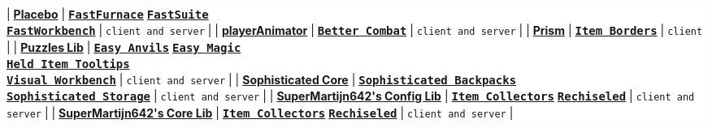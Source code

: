 | [**Placebo**][placebo]                                          | <kbd>[**FastFurnace**][fastfurnace]</kbd> <kbd>[**FastSuite**][fastsuite]</kbd><br><kbd>[**FastWorkbench**][fastworkbench]</kbd>                                                                                                                                                                                                                                                                                                                                                                                                                                                                                                                                                                                                                                                        | `client and server`   |
| [**playerAnimator**][playeranimator]                            | <kbd>[**Better Combat**][better-combat]</kbd>                                                                                                                                                                                                                                                                                                                                                                                                                                                                                                                                                                                                                                                                                                                                           | `client and server`   |
| [**Prism**][prism]                                              | <kbd>[**Item Borders**][item-borders]</kbd>                                                                                                                                                                                                                                                                                                                                                                                                                                                                                                                                                                                                                                                                                                                                             | `client`              |
| [**Puzzles Lib**][puzzles-lib]                                  | <kbd>[**Easy Anvils**][easy-anvils]</kbd> <kbd>[**Easy Magic**][easy-magic]</kbd><br><kbd>[**Held Item Tooltips**][held-item-tooltips]</kbd><br><kbd>[**Visual Workbench**][visual-workbench]</kbd>                                                                                                                                                                                                                                                                                                                                                                                                                                                                                                                                                                                     | `client and server`   |
| [**Sophisticated Core**][sophisticated-core]                    | <kbd>[**Sophisticated Backpacks**][sophisticated-backpacks]</kbd><br><kbd>[**Sophisticated Storage**][sophisticated-storage]</kbd>                                                                                                                                                                                                                                                                                                                                                                                                                                                                                                                                                                                                                                                      | `client and server`   |
| [**SuperMartijn642's Config Lib**][supermartijn642s-config-lib] | <kbd>[**Item Collectors**][item-collectors]</kbd> <kbd>[**Rechiseled**][rechiseled]</kbd>                                                                                                                                                                                                                                                                                                                                                                                                                                                                                                                                                                                                                                                                                               | `client and server`   |
| [**SuperMartijn642's Core Lib**][supermartijn642s-core-lib]     | <kbd>[**Item Collectors**][item-collectors]</kbd> <kbd>[**Rechiseled**][rechiseled]</kbd>                                                                                                                                                                                                                                                                                                                                                                                                                                                                                                                                                                                                                                                                                               | `client and server`   |

[a-good-place]: https://www.curseforge.com/minecraft/mc-mods/a-good-place
[accelerated-decay]: https://www.curseforge.com/minecraft/mc-mods/accelerated-decay
[additional-placements]: https://www.curseforge.com/minecraft/mc-mods/additional-placements
[advanced-solars-classic]: https://www.curseforge.com/minecraft/mc-mods/advanced-solars-classic
[advancement-plaques]: https://www.curseforge.com/minecraft/mc-mods/advancement-plaques
[aeinfinitybooster]: https://www.curseforge.com/minecraft/mc-mods/aeinfinitybooster
[ai-improvements]: https://www.curseforge.com/minecraft/mc-mods/ai-improvements
[alexs-caves]: https://www.curseforge.com/minecraft/mc-mods/alexs-caves
[alexs-mobs]: https://www.curseforge.com/minecraft/mc-mods/alexs-mobs
[ambientsounds]: https://www.curseforge.com/minecraft/mc-mods/ambientsounds
[appleskin]: https://www.curseforge.com/minecraft/mc-mods/appleskin
[ae2]: https://www.curseforge.com/minecraft/mc-mods/applied-energistics-2
[ae2-things]: https://www.curseforge.com/minecraft/mc-mods/ae2-things-forge
[ae2wtlib]: https://www.curseforge.com/minecraft/mc-mods/applied-energistics-2-wireless-terminals
[attributefix]: https://www.curseforge.com/minecraft/mc-mods/attributefix
[auditory]: https://www.curseforge.com/minecraft/mc-mods/auditory
[berry-good]: https://www.curseforge.com/minecraft/mc-mods/berry-good
[better-advancements]: https://www.curseforge.com/minecraft/mc-mods/better-advancements
[better-combat]: https://www.curseforge.com/minecraft/mc-mods/better-combat-by-daedelus
[bcc]: https://www.curseforge.com/minecraft/mc-mods/better-compatibility-checker
[better-fps-render-distance]: https://www.curseforge.com/minecraft/mc-mods/better-fps-render-distance
[better-safe-bed]: https://www.curseforge.com/minecraft/mc-mods/better-safe-bed
[bss]: https://www.curseforge.com/minecraft/mc-mods/better-stats
[better-third-person]: https://www.curseforge.com/minecraft/mc-mods/better-third-person
[betterf3]: https://www.curseforge.com/minecraft/mc-mods/betterf3
[biomes-o-plenty]: https://www.curseforge.com/minecraft/mc-mods/biomes-o-plenty
[blue-flame-burning]: https://www.curseforge.com/minecraft/mc-mods/blueflame
[boat-item-view]: https://www.curseforge.com/minecraft/mc-mods/boat-item-view-forge
[bridging-mod]: https://www.curseforge.com/minecraft/mc-mods/bridging-mod
[build-guide]: https://www.curseforge.com/minecraft/mc-mods/build-guide
[bushier-flowers]: https://www.curseforge.com/minecraft/mc-mods/bushier-flowers
[cameraoverhaul]: https://www.curseforge.com/minecraft/mc-mods/cameraoverhaul
[carry-on]: https://www.curseforge.com/minecraft/mc-mods/carry-on
[catalogue]: https://www.curseforge.com/minecraft/mc-mods/catalogue
[chat-heads]: https://www.curseforge.com/minecraft/mc-mods/chat-heads
[cherished-worlds]: https://www.curseforge.com/minecraft/mc-mods/cherished-worlds
[chest-search-bar]: https://www.curseforge.com/minecraft/mc-mods/chest-search-bar
[ctov]: https://www.curseforge.com/minecraft/mc-mods/choicetheorems-overhauled-village
[clumps]: https://www.curseforge.com/minecraft/mc-mods/clumps
[configured]: https://www.curseforge.com/minecraft/mc-mods/configured
[construction-wand]: https://www.curseforge.com/minecraft/mc-mods/construction-wand
[controlling]: https://www.curseforge.com/minecraft/mc-mods/controlling
[corpse]: https://www.curseforge.com/minecraft/mc-mods/corpse
[cosmetic-armor-reworked]: https://www.curseforge.com/minecraft/mc-mods/cosmetic-armor-reworked
[crafting-on-a-stick]: https://www.curseforge.com/minecraft/mc-mods/crafting-on-a-stick
[crafting-tweaks]: https://www.curseforge.com/minecraft/mc-mods/crafting-tweaks
[curious-lanterns]: https://www.curseforge.com/minecraft/mc-mods/curious-lanterns
[dark-mode-everywhere]: https://www.curseforge.com/minecraft/mc-mods/dark-mode-everywhere
[debugify]: https://www.curseforge.com/minecraft/mc-mods/debugify-reforged
[deeper-and-darker]: https://www.curseforge.com/minecraft/mc-mods/deeperdarker
[dont-clear-chat-history]: https://www.curseforge.com/minecraft/mc-mods/dont-clear-chat-history
[dynamic-music-updated]: https://www.curseforge.com/minecraft/mc-mods/dynamic-music-updated
[easy-anvils]: https://www.curseforge.com/minecraft/mc-mods/easy-anvils
[easy-magic]: https://www.curseforge.com/minecraft/mc-mods/easy-magic
[eating-animation]: https://www.curseforge.com/minecraft/mc-mods/eating-animation-forge
[effective]: https://www.curseforge.com/minecraft/mc-mods/effective-forge
[embeddium]: https://www.curseforge.com/minecraft/mc-mods/embeddium
[embeddium-dynamic-lights]: https://www.curseforge.com/minecraft/mc-mods/dynamiclights-reforged
[embeddium-extra]: https://www.curseforge.com/minecraft/mc-mods/rubidium-extra
[embeddium-extras]: https://www.curseforge.com/minecraft/mc-mods/magnesium-extras
[entity-culling]: https://www.curseforge.com/minecraft/mc-mods/entityculling
[extra-sounds-next]: https://www.curseforge.com/minecraft/mc-mods/extrasounds-forge
[extreme-sound-muffler]: https://www.curseforge.com/minecraft/mc-mods/extreme-sound-muffler
[farmers-delight]: https://www.curseforge.com/minecraft/mc-mods/farmers-delight
[fast-ip-ping]: https://www.curseforge.com/minecraft/mc-mods/fast-ip-ping
[fastboot]: https://www.curseforge.com/minecraft/mc-mods/fastboot
[fastfurnace]: https://www.curseforge.com/minecraft/mc-mods/fastfurnace
[fastquit]: https://www.curseforge.com/minecraft/mc-mods/fastquit-forge
[fastsuite]: https://www.curseforge.com/minecraft/mc-mods/fastsuite
[fastworkbench]: https://www.curseforge.com/minecraft/mc-mods/fastworkbench
[ferritecore]: https://www.curseforge.com/minecraft/mc-mods/ferritecore
[findme]: https://www.curseforge.com/minecraft/mc-mods/findme
[first-person-model]: https://www.curseforge.com/minecraft/mc-mods/first-person-model
[footprint-particle]: https://www.curseforge.com/minecraft/mc-mods/footprintparticle
[forgematica]: https://www.curseforge.com/minecraft/mc-mods/forgematica
[forgery]: https://www.curseforge.com/minecraft/mc-mods/forgery
[forgetmechunk]: https://www.curseforge.com/minecraft/mc-mods/forgetmechunk-forge
[fps-reducer]: https://www.curseforge.com/minecraft/mc-mods/fps-reducer
[freecam]: https://www.curseforge.com/minecraft/mc-mods/free-cam
[ftb-ultimine]: https://www.curseforge.com/minecraft/mc-mods/ftb-ultimine-forge
[get-it-together-drops]: https://www.curseforge.com/minecraft/mc-mods/get-it-together-drops
[gpu-memory-leak-fix]: https://www.curseforge.com/minecraft/mc-mods/fix-gpu-memory-leak
[gravisuit-classic]: https://www.curseforge.com/minecraft/mc-mods/gravisuit-classic
[held-item-tooltips]: https://www.curseforge.com/minecraft/mc-mods/held-item-tooltips
[hts-treechop]: https://www.curseforge.com/minecraft/mc-mods/treechop
[immediatelyfast]: https://www.curseforge.com/minecraft/mc-mods/immediatelyfast
[ic2-classic]: https://www.curseforge.com/minecraft/mc-mods/ic2-classic
[ic2-classic-jade-addon]: https://www.curseforge.com/minecraft/mc-mods/jade-addons-ic2classic
[ic2-classic-uu-matter]: https://www.curseforge.com/minecraft/mc-mods/ic2cuumatter
[inventory-essentials]: https://www.curseforge.com/minecraft/mc-mods/inventory-essentials
[inventory-hud]: https://www.curseforge.com/minecraft/mc-mods/inventory-hud-forge
[ipn]: https://www.curseforge.com/minecraft/mc-mods/inventory-profiles-next
[item-borders]: https://www.curseforge.com/minecraft/mc-mods/item-borders
[item-collectors]: https://www.curseforge.com/minecraft/mc-mods/item-collectors
[item-highlighter]: https://www.curseforge.com/minecraft/mc-mods/item-highlighter
[jade]: https://www.curseforge.com/minecraft/mc-mods/jade
[jade-addons]: https://www.curseforge.com/minecraft/mc-mods/jade-addons
[jei]: https://www.curseforge.com/minecraft/mc-mods/jei
[jer]: https://www.curseforge.com/minecraft/mc-mods/just-enough-resources-jer
[krypton]: https://www.curseforge.com/minecraft/mc-mods/krypton-reforged
[lazydfu]: https://www.curseforge.com/minecraft/mc-mods/lazy-dfu-forge
[light-overlay]: https://www.curseforge.com/minecraft/mc-mods/light-overlay
[lmft]: https://www.curseforge.com/minecraft/mc-mods/lmft
[lootr]: https://www.curseforge.com/minecraft/mc-mods/lootr
[memory-leak-fix]: https://www.curseforge.com/minecraft/mc-mods/memoryleakfix
[minicoal]: https://www.curseforge.com/minecraft/mc-mods/minicoal
[model-gap-fix]: https://www.curseforge.com/minecraft/mc-mods/model-gap-fix
[modernfix]: https://www.curseforge.com/minecraft/mc-mods/modernfix
[more-chat-history]: https://modrinth.com/mod/morechathistory-reforged
[more-mob-variants]: https://www.curseforge.com/minecraft/mc-mods/more-mob-variants
[mouse-tweaks]: https://www.curseforge.com/minecraft/mc-mods/mouse-tweaks
[neapolitan]: https://www.curseforge.com/minecraft/mc-mods/neapolitan
[nekos-enchanted-books]: https://www.curseforge.com/minecraft/mc-mods/nekos-enchanted-books
[netherportalfix]: https://www.curseforge.com/minecraft/mc-mods/netherportalfix
[no-chat-reports]: https://www.curseforge.com/minecraft/mc-mods/no-chat-reports
[not-enough-animations]: https://www.curseforge.com/minecraft/mc-mods/not-enough-animations
[nerb]: https://www.curseforge.com/minecraft/mc-mods/notenoughrecipebook
[obscure-tooltips]: https://www.curseforge.com/minecraft/mc-mods/obscure-tooltips
[oculus]: https://www.curseforge.com/minecraft/mc-mods/oculus
[byg]: https://www.curseforge.com/minecraft/mc-mods/oh-the-biomes-youll-go
[elevatorid]: https://www.curseforge.com/minecraft/mc-mods/openblocks-elevator
[overloaded-armor-bar]: https://www.curseforge.com/minecraft/mc-mods/overloaded-armor-bar
[packet-fixer]: https://www.curseforge.com/minecraft/mc-mods/packet-fixer
[pv]: https://modrinth.com/plugin/plasmo-voice
[polymorph]: https://www.curseforge.com/minecraft/mc-mods/polymorph
[polymorphic-energistics]: https://www.curseforge.com/minecraft/mc-mods/polymorphic-energistics
[presence-footsteps]: https://www.curseforge.com/minecraft/mc-mods/presence-footsteps-forge
[pv-addon-groups]: https://modrinth.com/plugin/pv-addon-groups
[pv-addon-sculk]: https://modrinth.com/plugin/pv-addon-sculk
[pv-addon-sound-physics]: https://modrinth.com/mod/pv-addon-soundphysics
[quark]: https://www.curseforge.com/minecraft/mc-mods/quark
[radiant-gear]: https://www.curseforge.com/minecraft/mc-mods/radiant-gear
[realm-rpg-fallen-adventurers]: https://www.curseforge.com/minecraft/mc-mods/realm-rpg-fallen-adventurers
[rechiseled]: https://www.curseforge.com/minecraft/mc-mods/rechiseled
[rrls]: https://www.curseforge.com/minecraft/mc-mods/rrls
[remove-terralith-intro-message]: https://modrinth.com/datapack/remove-terralith-intro-message
[screenshot-to-clipboard]: https://www.curseforge.com/minecraft/mc-mods/screenshot-to-clipboard
[screenshot-viewer]: https://www.curseforge.com/minecraft/mc-mods/screenshot-viewer
[seamless-loading-screen]: https://www.curseforge.com/minecraft/mc-mods/seamless-loading-screen-forge
[serene-seasons]: https://www.curseforge.com/minecraft/mc-mods/serene-seasons
[shrink]: https://www.curseforge.com/minecraft/mc-mods/shrink_
[simply-light]: https://www.curseforge.com/minecraft/mc-mods/simply-light
[skin-layers-3d]: https://www.curseforge.com/minecraft/mc-mods/skin-layers-3d
[sophisticated-backpacks]: https://www.curseforge.com/minecraft/mc-mods/sophisticated-backpacks
[sophisticated-storage]: https://www.curseforge.com/minecraft/mc-mods/sophisticated-storage
[sound-physics-remastered]: https://www.curseforge.com/minecraft/mc-mods/sound-physics-remastered
[starlight]: https://www.curseforge.com/minecraft/mc-mods/starlight-forge
[structory]: https://www.curseforge.com/minecraft/mc-mods/structory
[terralith]: https://www.curseforge.com/minecraft/mc-mods/terralith
[textrues-embeddium-options]: https://www.curseforge.com/minecraft/mc-mods/textrues-embeddium-options
[tia]: https://modrinth.com/mod/tiny-item-animations
[towns-and-towers]: https://www.curseforge.com/minecraft/mc-mods/towns-and-towers
[visual-workbench]: https://www.curseforge.com/minecraft/mc-mods/visual-workbench
[wall-jump-txf]: https://www.curseforge.com/minecraft/mc-mods/wall-jump-txf
[watut]: https://www.curseforge.com/minecraft/mc-mods/what-are-they-up-to
[world-play-time]: https://www.curseforge.com/minecraft/mc-mods/world-play-time
[xaeros-minimap]: https://www.curseforge.com/minecraft/mc-mods/xaeros-minimap
[xaeros-world-map]: https://www.curseforge.com/minecraft/mc-mods/xaeros-world-map
[xtones-reworked]: https://www.curseforge.com/minecraft/mc-mods/xtones-reworked
[yungs-better-desert-temples]: https://www.curseforge.com/minecraft/mc-mods/yungs-better-desert-temples
[yungs-better-dungeons]: https://www.curseforge.com/minecraft/mc-mods/yungs-better-dungeons
[yungs-better-end-island]: https://www.curseforge.com/minecraft/mc-mods/yungs-better-end-island
[yungs-better-jungle-temples]: https://www.curseforge.com/minecraft/mc-mods/yungs-better-jungle-temples
[yungs-better-mineshafts]: https://www.curseforge.com/minecraft/mc-mods/yungs-better-mineshafts-forge
[yungs-better-nether-fortresses]: https://www.curseforge.com/minecraft/mc-mods/yungs-better-nether-fortresses
[yungs-better-ocean-monuments]: https://www.curseforge.com/minecraft/mc-mods/yungs-better-ocean-monuments
[yungs-better-strongholds]: https://www.curseforge.com/minecraft/mc-mods/yungs-better-strongholds
[yungs-better-witch-huts]: https://www.curseforge.com/minecraft/mc-mods/yungs-better-witch-huts
[yungs-bridges]: https://www.curseforge.com/minecraft/mc-mods/yungs-bridges
[yungs-extras]: https://www.curseforge.com/minecraft/mc-mods/yungs-extras
[architectury-api]: https://www.curseforge.com/minecraft/mc-mods/architectury-api
[autoreglib]: https://www.curseforge.com/minecraft/mc-mods/autoreglib
[balm]: https://www.curseforge.com/minecraft/mc-mods/balm
[blueprint]: https://www.curseforge.com/minecraft/mc-mods/blueprint
[citadel]: https://www.curseforge.com/minecraft/mc-mods/citadel
[cloth-config-api]: https://www.curseforge.com/minecraft/mc-mods/cloth-config
[corgilib]: https://www.curseforge.com/minecraft/mc-mods/corgilib
[coroutil]: https://www.curseforge.com/minecraft/mc-mods/coroutil
[creativecore]: https://www.curseforge.com/minecraft/mc-mods/creativecore
[cupboard]: https://www.curseforge.com/minecraft/mc-mods/cupboard
[curios-api]: https://www.curseforge.com/minecraft/mc-mods/curios
[emf]: https://www.curseforge.com/minecraft/mc-mods/entity-model-features
[etf]: https://www.curseforge.com/minecraft/mc-mods/entity-texture-features-fabric
[ftb-library]: https://www.curseforge.com/minecraft/mc-mods/ftb-library-forge
[fusion]: https://www.curseforge.com/minecraft/mc-mods/fusion-connected-textures
[geckolib]: https://www.curseforge.com/minecraft/mc-mods/geckolib
[iceberg]: https://www.curseforge.com/minecraft/mc-mods/iceberg
[kotlin]: https://www.curseforge.com/minecraft/mc-mods/kotlin-for-forge
[libipn]: https://www.curseforge.com/minecraft/mc-mods/libipn
[mafglib]: https://www.curseforge.com/minecraft/mc-mods/mafglib
[obscure-api]: https://www.curseforge.com/minecraft/mc-mods/obscure-api
[placebo]: https://www.curseforge.com/minecraft/mc-mods/placebo
[playeranimator]: https://www.curseforge.com/minecraft/mc-mods/playeranimator
[prism]: https://www.curseforge.com/minecraft/mc-mods/prism-lib
[puzzles-lib]: https://www.curseforge.com/minecraft/mc-mods/puzzles-lib
[sophisticated-core]: https://www.curseforge.com/minecraft/mc-mods/sophisticated-core
[supermartijn642s-config-lib]: https://www.curseforge.com/minecraft/mc-mods/supermartijn642s-config-lib
[supermartijn642s-core-lib]: https://www.curseforge.com/minecraft/mc-mods/supermartijn642s-core-lib
[terrablender]: https://www.curseforge.com/minecraft/mc-mods/terrablender
[yungs-api]: https://www.curseforge.com/minecraft/mc-mods/yungs-api
[vt]: https://vanillatweaks.net/picker/resource-packs/
[fancy-crops]: https://www.curseforge.com/minecraft/texture-packs/fancy-crops
[fresh-moves]: https://www.curseforge.com/minecraft/texture-packs/fresh-moves
[ore-variants]: https://www.curseforge.com/minecraft/texture-packs/ore-variants
[simple-grass-flowers]: https://www.curseforge.com/minecraft/texture-packs/simple-grass-flowers
[simple-lower-grass-sides]: https://www.curseforge.com/minecraft/texture-packs/simple-lower-grass-sides
[spring-flowers]: https://www.curseforge.com/minecraft/texture-packs/spring-flowers
[releases]: https://github.com/iwdath/industrial-plus/releases
[forge]: https://files.minecraftforge.net/net/minecraftforge/forge/index_1.19.2.html